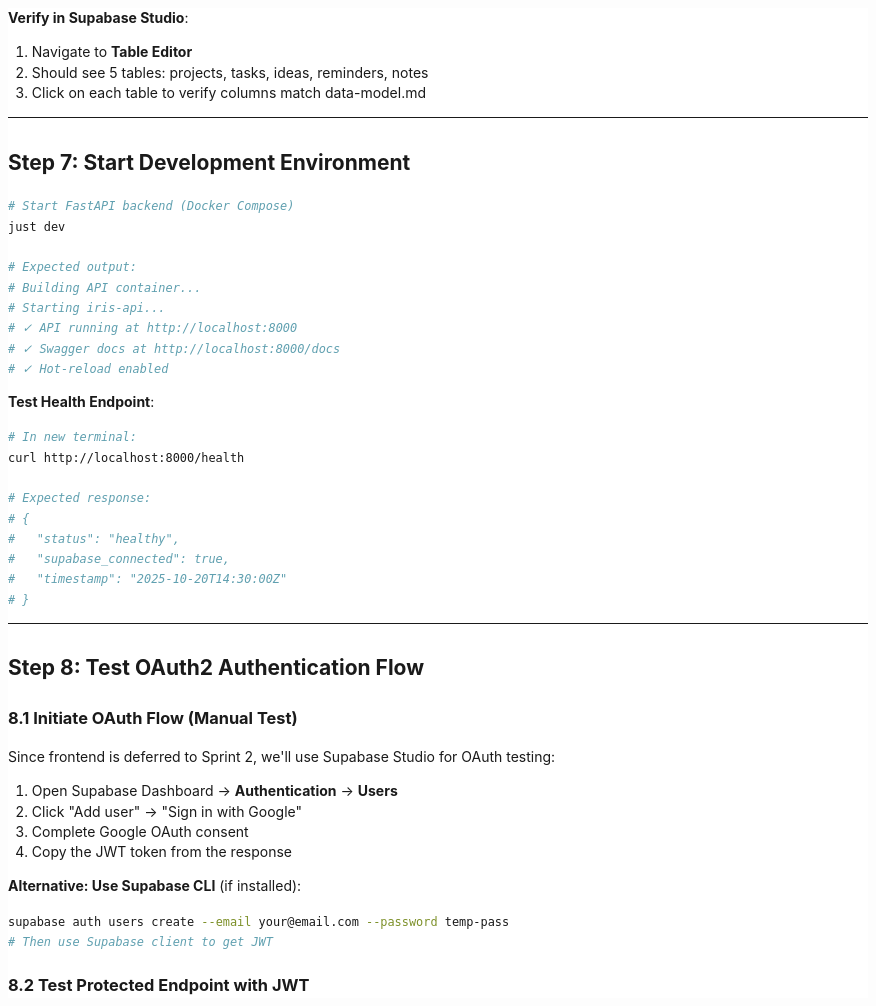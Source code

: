 **Verify in Supabase Studio**:
1. Navigate to **Table Editor**
2. Should see 5 tables: projects, tasks, ideas, reminders, notes
3. Click on each table to verify columns match data-model.md

---

## Step 7: Start Development Environment

```bash
# Start FastAPI backend (Docker Compose)
just dev

# Expected output:
# Building API container...
# Starting iris-api...
# ✓ API running at http://localhost:8000
# ✓ Swagger docs at http://localhost:8000/docs
# ✓ Hot-reload enabled
```

**Test Health Endpoint**:
```bash
# In new terminal:
curl http://localhost:8000/health

# Expected response:
# {
#   "status": "healthy",
#   "supabase_connected": true,
#   "timestamp": "2025-10-20T14:30:00Z"
# }
```

---

## Step 8: Test OAuth2 Authentication Flow

### 8.1 Initiate OAuth Flow (Manual Test)

Since frontend is deferred to Sprint 2, we'll use Supabase Studio for OAuth testing:

1. Open Supabase Dashboard → **Authentication** → **Users**
2. Click "Add user" → "Sign in with Google"
3. Complete Google OAuth consent
4. Copy the JWT token from the response

**Alternative: Use Supabase CLI** (if installed):
```bash
supabase auth users create --email your@email.com --password temp-pass
# Then use Supabase client to get JWT
```

### 8.2 Test Protected Endpoint with JWT
